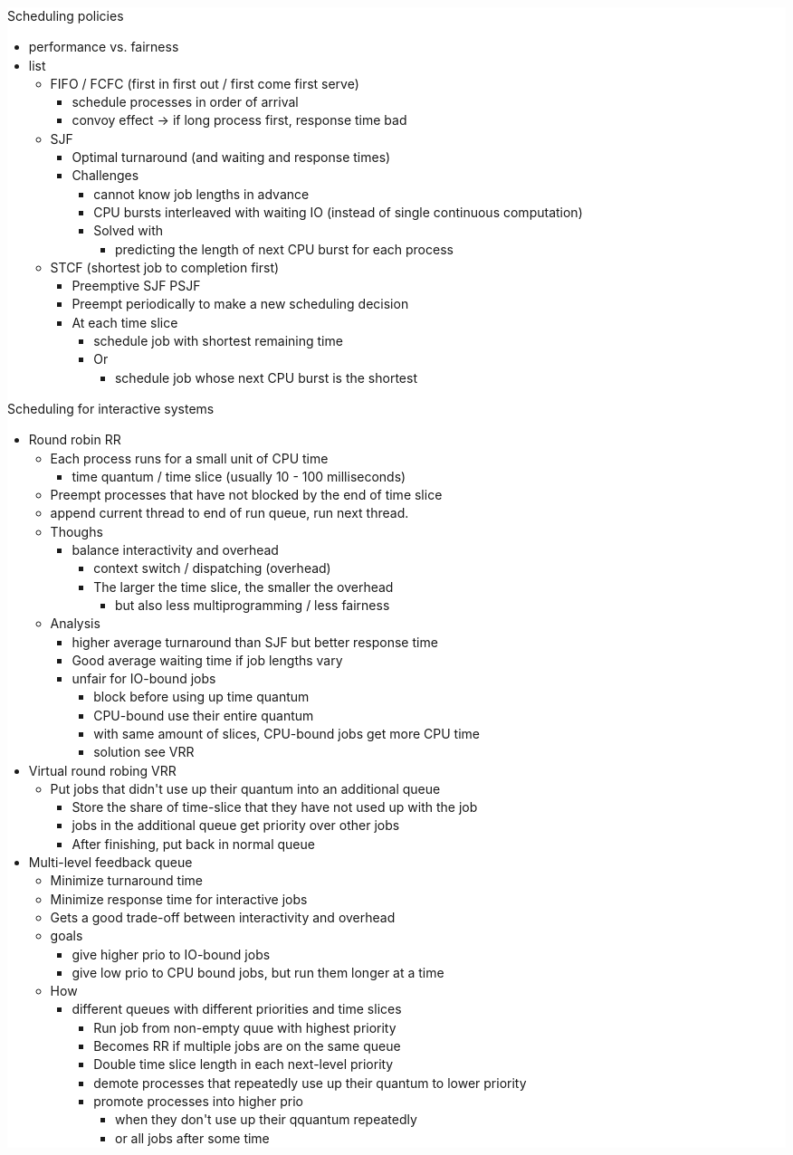 

Scheduling policies
- performance vs. fairness
- list
	- FIFO / FCFC (first in first out / first come first serve)
		- schedule processes in order of arrival
		- convoy effect -> if long process first, response time bad
	- SJF
		- Optimal turnaround (and waiting and response times)
		- Challenges
			- cannot know job lengths in advance
			- CPU bursts interleaved with waiting IO (instead of single continuous computation)
			- Solved with
				- predicting the length of next CPU burst for each process
	- STCF (shortest job to completion first)
		- Preemptive SJF PSJF
		- Preempt periodically to make a new scheduling decision
		- At each time slice
			- schedule job with shortest remaining time
			- Or
				- schedule job whose next CPU burst is the shortest

Scheduling for interactive systems
- Round robin RR
	- Each process runs for a small unit of CPU time
		- time quantum / time slice (usually 10 - 100 milliseconds)
	- Preempt processes that have not blocked by the end of time slice
	- append current thread to end of run queue, run next thread.
	- Thoughs
		- balance interactivity and overhead
			- context switch / dispatching (overhead)
			- The larger the time slice, the smaller the overhead
				- but also less multiprogramming / less fairness
	- Analysis
		- higher average turnaround than SJF but better response time
		- Good average waiting time if job lengths vary
		- unfair for IO-bound jobs
			- block before using up time quantum
			- CPU-bound use their entire quantum
			- with same amount of slices, CPU-bound jobs get more CPU time
			- solution see VRR
- Virtual round robing VRR
	- Put jobs that didn't use up their quantum into an additional queue
		- Store the share of time-slice that they have not used up with the job
		- jobs in the additional queue get priority over other jobs
		- After finishing, put back in normal queue
- Multi-level feedback queue
	- Minimize turnaround time
	- Minimize response time for interactive jobs
	- Gets a good trade-off between interactivity and overhead
	- goals
		- give higher prio to IO-bound jobs
		- give low prio to CPU bound jobs, but run them longer at a time
	- How
		- different queues with different priorities and time slices
			- Run job from non-empty quue with highest priority
			- Becomes RR if multiple jobs are on the same queue
			- Double time slice length in each next-level priority
			- demote processes that repeatedly use up their quantum to lower priority
			- promote processes into higher prio
				- when they don't use up their qquantum repeatedly
				- or all jobs after some time
